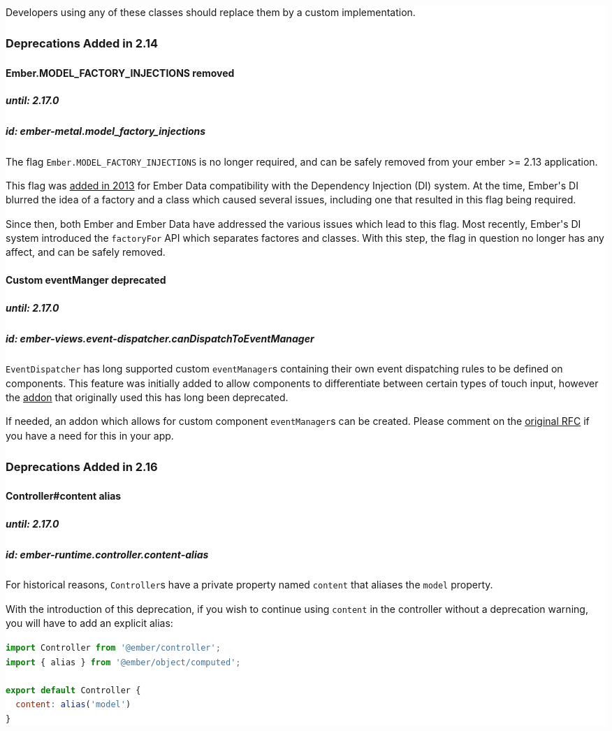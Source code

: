 Developers using any of these classes should replace them by a custom
implementation.

### Deprecations Added in 2.14

#### Ember.MODEL\_FACTORY\_INJECTIONS removed

##### until: 2.17.0
##### id: ember-metal.model\_factory\_injections

The flag `Ember.MODEL_FACTORY_INJECTIONS` is no longer required, and can be
safely removed from your ember >= 2.13 application.

This flag was [added in 2013](https://github.com/emberjs/ember.js/commit/ffd9314620005c16e6cc05589a9e8b7ffc1da090) for Ember Data compatibility with the Dependency Injection (DI) system.
At the time, Ember's DI blurred the idea of a factory and a class which caused several issues,
including one that resulted in this flag being required.

Since then, both Ember and Ember Data have addressed the various issues which lead to this flag.
Most recently, Ember's DI system introduced the `factoryFor` API which separates factores and classes.
With this step, the flag in question no longer has any affect, and can be safely removed.

#### Custom eventManger deprecated

##### until: 2.17.0
##### id: ember-views.event-dispatcher.canDispatchToEventManager

`EventDispatcher` has long supported custom `eventManager`s containing their own
event dispatching rules to be defined on components. This feature was initially
added to allow components to differentiate between certain types of touch input,
however the [addon](https://github.com/emberjs-addons/ember-touch/) that originally
used this has long been deprecated.

If needed, an addon which allows for custom component `eventManager`s can be
created. Please comment on the [original RFC](https://github.com/emberjs/rfcs/pull/194)
if you have a need for this in your app.

### Deprecations Added in 2.16

#### Controller#content alias

##### until: 2.17.0
##### id: ember-runtime.controller.content-alias

For historical reasons, `Controller`s have a private property named `content` that
aliases the `model` property.

With the introduction of this deprecation, if you wish to continue using `content`
in the controller without a deprecation warning, you will have to add an
explicit alias:

```javascript
import Controller from '@ember/controller';
import { alias } from '@ember/object/computed';

export default Controller {
  content: alias('model')
}
```

